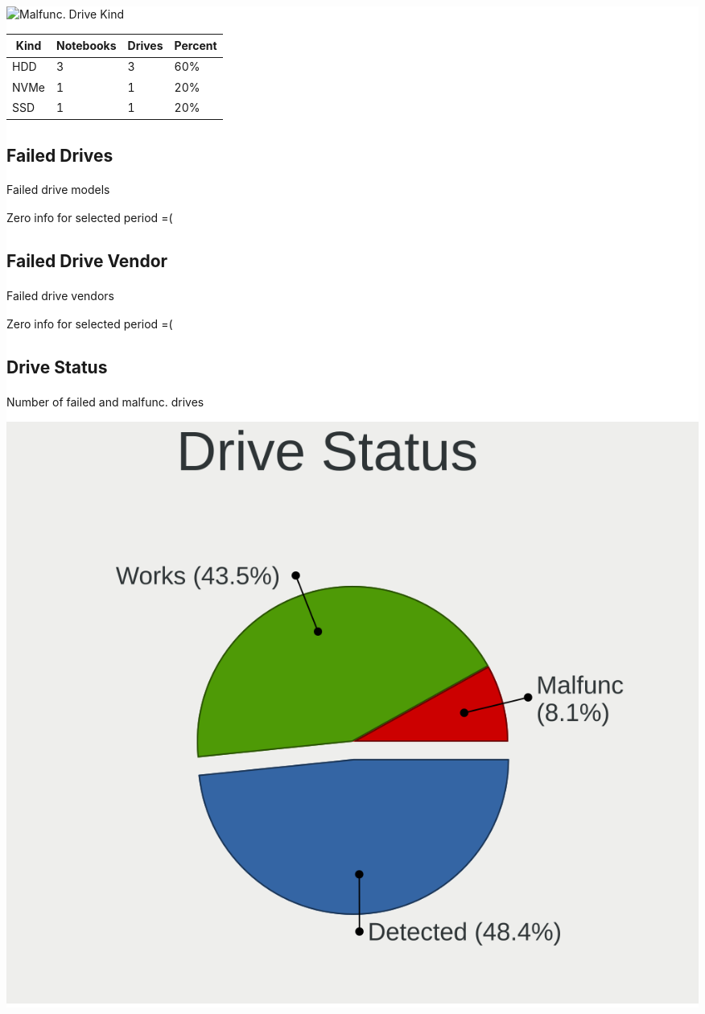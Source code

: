 ![Malfunc. Drive Kind](./images/pie_chart/drive_malfunc_kind.svg)


| Kind | Notebooks | Drives | Percent |
|------|-----------|--------|---------|
| HDD  | 3         | 3      | 60%     |
| NVMe | 1         | 1      | 20%     |
| SSD  | 1         | 1      | 20%     |

Failed Drives
-------------

Failed drive models

Zero info for selected period =(

Failed Drive Vendor
-------------------

Failed drive vendors

Zero info for selected period =(

Drive Status
------------

Number of failed and malfunc. drives

![Drive Status](./images/pie_chart/drive_status.svg)